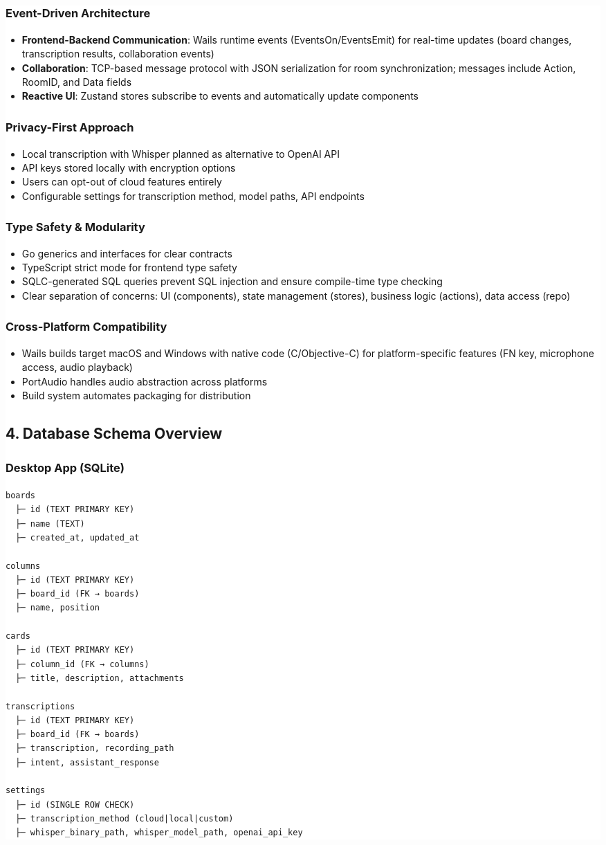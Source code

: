 ### Event-Driven Architecture
- **Frontend-Backend Communication**: Wails runtime events (EventsOn/EventsEmit) for real-time updates (board changes, transcription results, collaboration events)
- **Collaboration**: TCP-based message protocol with JSON serialization for room synchronization; messages include Action, RoomID, and Data fields
- **Reactive UI**: Zustand stores subscribe to events and automatically update components

### Privacy-First Approach
- Local transcription with Whisper planned as alternative to OpenAI API
- API keys stored locally with encryption options
- Users can opt-out of cloud features entirely
- Configurable settings for transcription method, model paths, API endpoints

### Type Safety & Modularity
- Go generics and interfaces for clear contracts
- TypeScript strict mode for frontend type safety
- SQLC-generated SQL queries prevent SQL injection and ensure compile-time type checking
- Clear separation of concerns: UI (components), state management (stores), business logic (actions), data access (repo)

### Cross-Platform Compatibility
- Wails builds target macOS and Windows with native code (C/Objective-C) for platform-specific features (FN key, microphone access, audio playback)
- PortAudio handles audio abstraction across platforms
- Build system automates packaging for distribution

## 4. Database Schema Overview

### Desktop App (SQLite)
```
boards
  ├─ id (TEXT PRIMARY KEY)
  ├─ name (TEXT)
  ├─ created_at, updated_at

columns
  ├─ id (TEXT PRIMARY KEY)
  ├─ board_id (FK → boards)
  ├─ name, position
  
cards
  ├─ id (TEXT PRIMARY KEY)
  ├─ column_id (FK → columns)
  ├─ title, description, attachments
  
transcriptions
  ├─ id (TEXT PRIMARY KEY)
  ├─ board_id (FK → boards)
  ├─ transcription, recording_path
  ├─ intent, assistant_response
  
settings
  ├─ id (SINGLE ROW CHECK)
  ├─ transcription_method (cloud|local|custom)
  ├─ whisper_binary_path, whisper_model_path, openai_api_key
```
